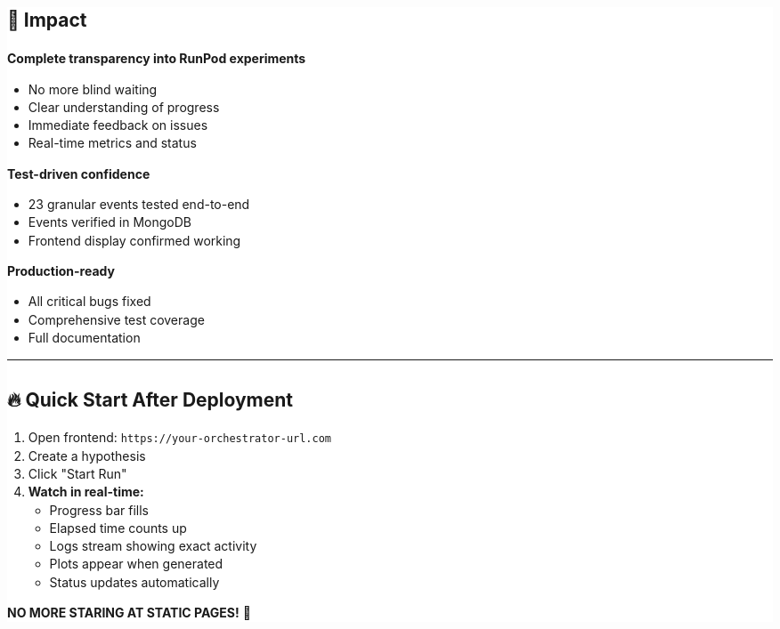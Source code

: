 
## 🎉 Impact

**Complete transparency into RunPod experiments**
- No more blind waiting
- Clear understanding of progress
- Immediate feedback on issues
- Real-time metrics and status

**Test-driven confidence**
- 23 granular events tested end-to-end
- Events verified in MongoDB
- Frontend display confirmed working

**Production-ready**
- All critical bugs fixed
- Comprehensive test coverage
- Full documentation

---

## 🔥 Quick Start After Deployment

1. Open frontend: `https://your-orchestrator-url.com`
2. Create a hypothesis
3. Click "Start Run"
4. **Watch in real-time:**
   - Progress bar fills
   - Elapsed time counts up
   - Logs stream showing exact activity
   - Plots appear when generated
   - Status updates automatically

**NO MORE STARING AT STATIC PAGES!** 🎊


